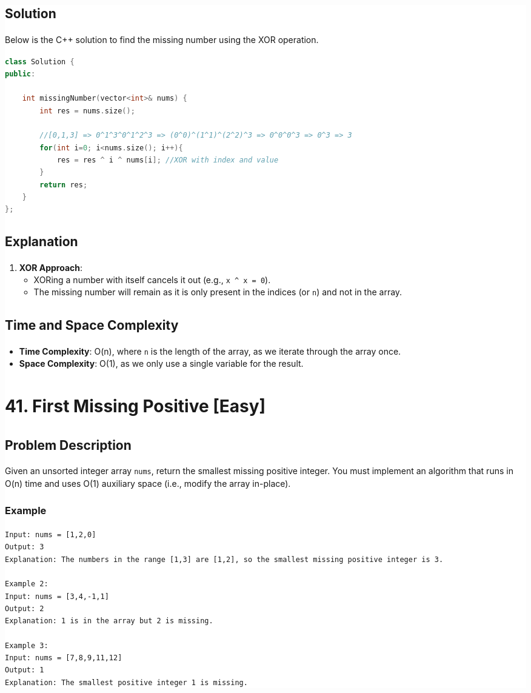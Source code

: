 ## Solution
Below is the C++ solution to find the missing number using the XOR operation.

```cpp
class Solution {
public:
    
    int missingNumber(vector<int>& nums) {
        int res = nums.size();
        
        //[0,1,3] => 0^1^3^0^1^2^3 => (0^0)^(1^1)^(2^2)^3 => 0^0^0^3 => 0^3 => 3
        for(int i=0; i<nums.size(); i++){
            res = res ^ i ^ nums[i]; //XOR with index and value
        }
        return res;
    }
};
```

## Explanation
1. **XOR Approach**:
     - XORing a number with itself cancels it out (e.g., `x ^ x = 0`).
     - The missing number will remain as it is only present in the indices (or `n`) and not in the array.
       
## Time and Space Complexity
- **Time Complexity**: O(n), where `n` is the length of the array, as we iterate through the array once.
- **Space Complexity**: O(1), as we only use a single variable for the result.
  

# 41. First Missing Positive [Easy]

## Problem Description
Given an unsorted integer array `nums`, return the smallest missing positive integer. You must implement an algorithm that runs in O(n) time and uses O(1) auxiliary space (i.e., modify the array in-place).

### Example
```
Input: nums = [1,2,0]
Output: 3
Explanation: The numbers in the range [1,3] are [1,2], so the smallest missing positive integer is 3.

Example 2:
Input: nums = [3,4,-1,1]
Output: 2
Explanation: 1 is in the array but 2 is missing.

Example 3:
Input: nums = [7,8,9,11,12]
Output: 1
Explanation: The smallest positive integer 1 is missing.
```

